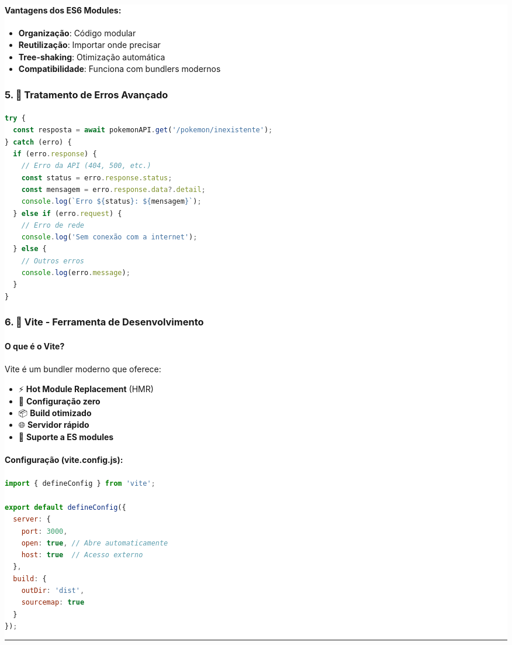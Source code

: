 #### **Vantagens dos ES6 Modules:**
- **Organização**: Código modular
- **Reutilização**: Importar onde precisar
- **Tree-shaking**: Otimização automática
- **Compatibilidade**: Funciona com bundlers modernos

### 5. 🎯 Tratamento de Erros Avançado

```javascript
try {
  const resposta = await pokemonAPI.get('/pokemon/inexistente');
} catch (erro) {
  if (erro.response) {
    // Erro da API (404, 500, etc.)
    const status = erro.response.status;
    const mensagem = erro.response.data?.detail;
    console.log(`Erro ${status}: ${mensagem}`);
  } else if (erro.request) {
    // Erro de rede
    console.log('Sem conexão com a internet');
  } else {
    // Outros erros
    console.log(erro.message);
  }
}
```

### 6. 🚀 Vite - Ferramenta de Desenvolvimento

#### **O que é o Vite?**
Vite é um bundler moderno que oferece:
- ⚡ **Hot Module Replacement** (HMR)
- 🔧 **Configuração zero**
- 📦 **Build otimizado**
- 🌐 **Servidor rápido**
- 📱 **Suporte a ES modules**

#### **Configuração (vite.config.js):**
```javascript
import { defineConfig } from 'vite';

export default defineConfig({
  server: {
    port: 3000,
    open: true, // Abre automaticamente
    host: true  // Acesso externo
  },
  build: {
    outDir: 'dist',
    sourcemap: true
  }
});
```

---